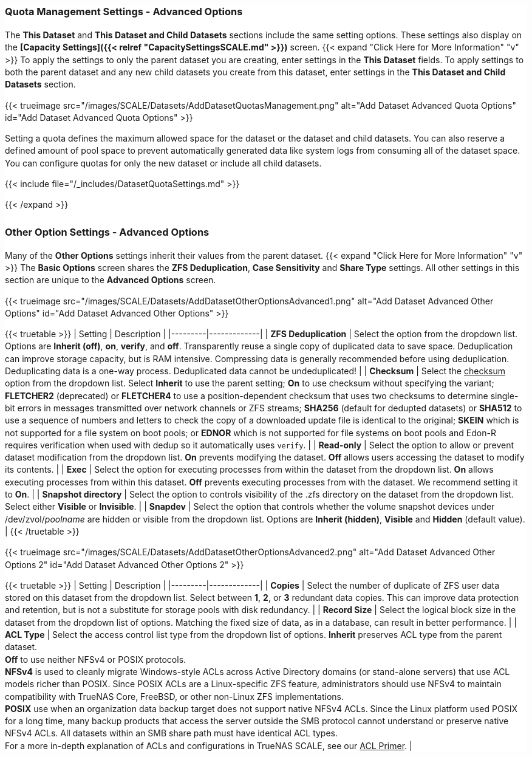 ### Quota Management Settings - Advanced Options
The **This Dataset** and **This Dataset and Child Datasets** sections include the same setting options. 
These settings also display on the **[Capacity Settings]({{< relref "CapacitySettingsSCALE.md" >}})** screen.
{{< expand "Click Here for More Information" "v" >}}
To apply the settings to only the parent dataset you are creating, enter settings in the **This Dataset** fields. 
To apply settings to both the parent dataset and any new child datasets you create from this dataset, enter settings in the **This Dataset and Child Datasets** section. 

{{< trueimage src="/images/SCALE/Datasets/AddDatasetQuotasManagement.png" alt="Add Dataset Advanced Quota Options" id="Add Dataset Advanced Quota Options" >}}

Setting a quota defines the maximum allowed space for the dataset or the dataset and child datasets.
You can also reserve a defined amount of pool space to prevent automatically generated data like system logs from consuming all of the dataset space.
You can configure quotas for only the new dataset or include all child datasets.

{{< include file="/_includes/DatasetQuotaSettings.md" >}}

{{< /expand >}}

### Other Option Settings - Advanced Options
Many of the **Other Options** settings inherit their values from the parent dataset.
{{< expand "Click Here for More Information" "v" >}}
The **Basic Options** screen shares the **ZFS Deduplication**, **Case Sensitivity** and **Share Type** settings. All other settings in this section are unique to the **Advanced Options** screen.

{{< trueimage src="/images/SCALE/Datasets/AddDatasetOtherOptionsAdvanced1.png" alt="Add Dataset Advanced Other Options" id="Add Dataset Advanced Other Options" >}}

{{< truetable >}}
| Setting | Description |
|---------|-------------|
| **ZFS Deduplication** | Select the option from the dropdown list. Options are **Inherit (off)**, **on**, **verify**, and **off**. Transparently reuse a single copy of duplicated data to save space. Deduplication can improve storage capacity, but is RAM intensive. Compressing data is generally recommended before using deduplication. Deduplicating data is a one-way process. Deduplicated data cannot be undeduplicated! |
| **Checksum** | Select the [checksum](https://openzfs.github.io/openzfs-docs/Basic%20Concepts/Checksums.html) option from the dropdown list. Select **Inherit** to use the parent setting; **On** to use checksum without specifying the variant; **FLETCHER2** (deprecated) or **FLETCHER4** to use a position-dependent checksum that uses two checksums to determine single-bit errors in messages transmitted over network channels or ZFS streams; **SHA256** (default for dedupted datasets) or **SHA512** to use a sequence of numbers and letters to check the copy of a downloaded update file is identical to the original; **SKEIN** which is not supported for a file system on boot pools; or **EDNOR** which is not supported for file systems on boot pools and Edon-R requires verification when used with dedup so it automatically uses `verify`. |
| **Read-only** | Select the option to allow or prevent dataset modification from the dropdown list. **On** prevents modifying the dataset. **Off** allows users accessing the dataset to modify its contents. |
| **Exec** | Select the option for executing processes from within the dataset from the dropdown list. **On** allows executing processes from within this dataset. **Off** prevents executing processes from with the dataset. We recommend setting it to **On**. |
| **Snapshot directory** | Select the option to controls visibility of the <file>.zfs</file> directory on the dataset from the dropdown list. Select either **Visible** or **Invisible**. |
| **Snapdev** | Select the option that controls whether the volume snapshot devices under /dev/zvol/*poolname* are hidden or visible from the dropdown list. Options are **Inherit (hidden)**, **Visible** and **Hidden** (default value). |
{{< /truetable >}}

{{< trueimage src="/images/SCALE/Datasets/AddDatasetOtherOptionsAdvanced2.png" alt="Add Dataset Advanced Other Options 2" id="Add Dataset Advanced Other Options 2" >}}

{{< truetable >}}
| Setting | Description |
|---------|-------------|
| **Copies** | Select the number of duplicate of ZFS user data stored on this dataset from the dropdown list. Select between **1**, **2**, or **3** redundant data copies. This can improve data protection and retention, but is not a substitute for storage pools with disk redundancy. |
| **Record Size** | Select the logical block size in the dataset from the dropdown list of options. Matching the fixed size of data, as in a database, can result in better performance. |
| **ACL Type** | Select the access control list type from the dropdown list of options. **Inherit** preserves ACL type from the parent dataset.<br>**Off** to use neither NFSv4 or POSIX protocols.<br>**NFSv4** is used to cleanly migrate Windows-style ACLs across Active Directory domains (or stand-alone servers) that use ACL models richer than POSIX. Since POSIX ACLs are a Linux-specific ZFS feature, administrators should use NFSv4 to maintain compatibility with TrueNAS Core, FreeBSD, or other non-Linux ZFS implementations. <br>**POSIX** use when an organization data backup target does not support native NFSv4 ACLs. Since the Linux platform used POSIX for a long time, many backup products that access the server outside the SMB protocol cannot understand or preserve native NFSv4 ACLs. All datasets within an SMB share path must have identical ACL types.<br>For a more in-depth explanation of ACLs and configurations in TrueNAS SCALE, see our [ACL Primer](https://www.truenas.com/docs/references/aclprimer/). |